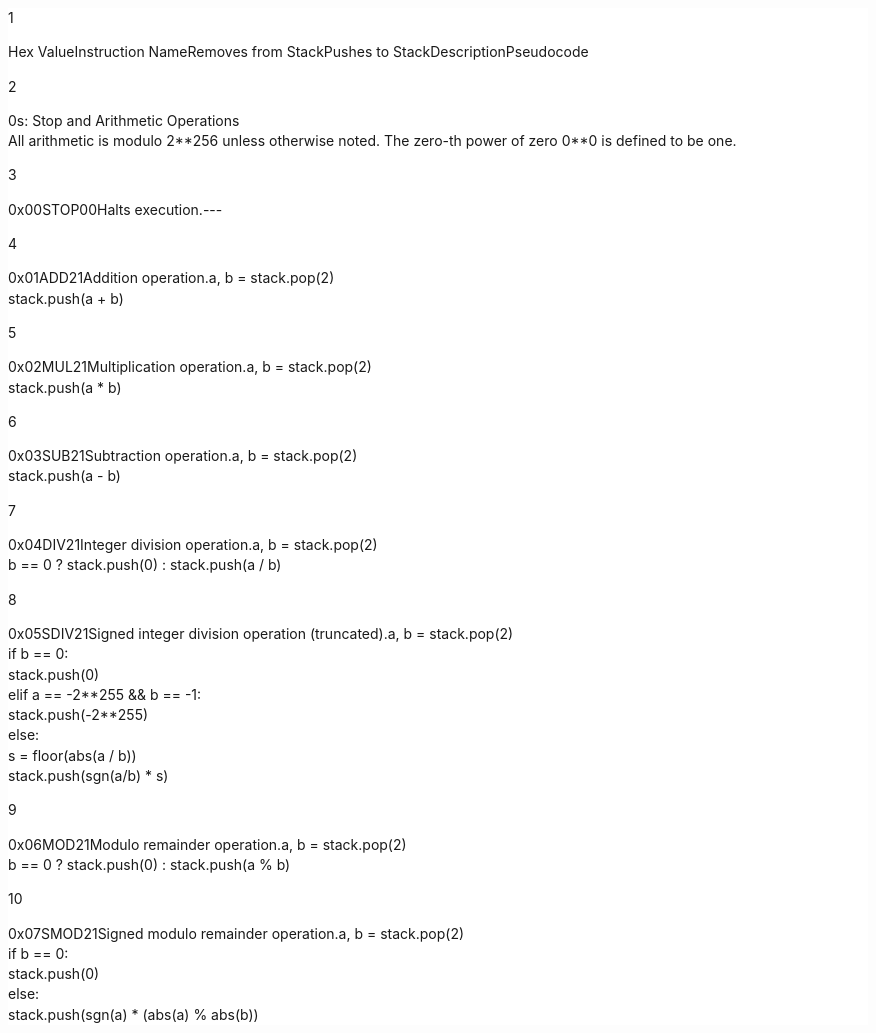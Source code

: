 1

Hex ValueInstruction NameRemoves from StackPushes to
StackDescriptionPseudocode

2

0s: Stop and Arithmetic Operations  
All arithmetic is modulo 2\*\*256 unless otherwise noted. The zero-th
power of zero 0\*\*0 is defined to be one.

3

0x00STOP00Halts execution.---

4

0x01ADD21Addition operation.a, b = stack.pop(2)  
stack.push(a + b)

5

0x02MUL21Multiplication operation.a, b = stack.pop(2)  
stack.push(a \* b)

6

0x03SUB21Subtraction operation.a, b = stack.pop(2)  
stack.push(a - b)

7

0x04DIV21Integer division operation.a, b = stack.pop(2)  
b == 0 ? stack.push(0) : stack.push(a / b)

8

0x05SDIV21Signed integer division operation (truncated).a, b =
stack.pop(2)  
if b == 0:  
stack.push(0)  
elif a == -2\*\*255 && b == -1:  
stack.push(-2\*\*255)  
else:  
s = floor(abs(a / b))  
stack.push(sgn(a/b) \* s)

9

0x06MOD21Modulo remainder operation.a, b = stack.pop(2)  
b == 0 ? stack.push(0) : stack.push(a % b)

10

0x07SMOD21Signed modulo remainder operation.a, b = stack.pop(2)  
if b == 0:  
stack.push(0)  
else:  
stack.push(sgn(a) \* (abs(a) % abs(b))
